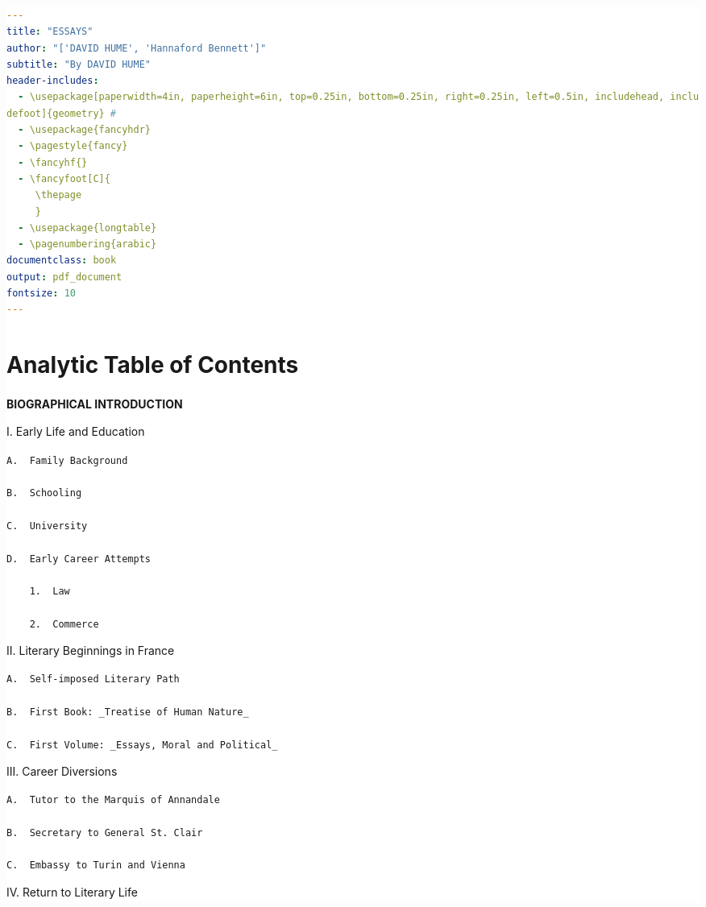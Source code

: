 ```yaml
---
title: "ESSAYS"
author: "['DAVID HUME', 'Hannaford Bennett']"
subtitle: "By DAVID HUME"
header-includes:
  - \usepackage[paperwidth=4in, paperheight=6in, top=0.25in, bottom=0.25in, right=0.25in, left=0.5in, includehead, includefoot]{geometry} # 
  - \usepackage{fancyhdr}
  - \pagestyle{fancy}
  - \fancyhf{}
  - \fancyfoot[C]{
     \thepage
     }
  - \usepackage{longtable} 
  - \pagenumbering{arabic}
documentclass: book
output: pdf_document
fontsize: 10
---
```


 # Analytic Table of Contents

**BIOGRAPHICAL INTRODUCTION**

I.  Early Life and Education

    A.  Family Background

    B.  Schooling

    C.  University

    D.  Early Career Attempts

        1.  Law

        2.  Commerce

II.  Literary Beginnings in France

    A.  Self-imposed Literary Path

    B.  First Book: _Treatise of Human Nature_

    C.  First Volume: _Essays, Moral and Political_

III.  Career Diversions

    A.  Tutor to the Marquis of Annandale

    B.  Secretary to General St. Clair

    C.  Embassy to Turin and Vienna

IV.  Return to Literary Life
